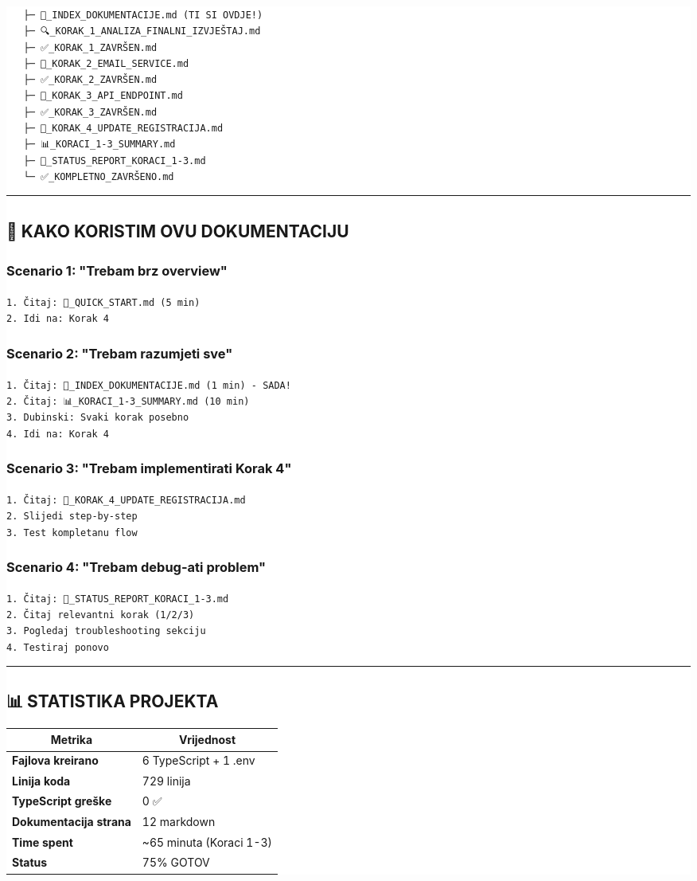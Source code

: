 ```
   ├─ 📖_INDEX_DOKUMENTACIJE.md (TI SI OVDJE!)
   ├─ 🔍_KORAK_1_ANALIZA_FINALNI_IZVJEŠTAJ.md
   ├─ ✅_KORAK_1_ZAVRŠEN.md
   ├─ 📧_KORAK_2_EMAIL_SERVICE.md
   ├─ ✅_KORAK_2_ZAVRŠEN.md
   ├─ 🔗_KORAK_3_API_ENDPOINT.md
   ├─ ✅_KORAK_3_ZAVRŠEN.md
   ├─ 📝_KORAK_4_UPDATE_REGISTRACIJA.md
   ├─ 📊_KORACI_1-3_SUMMARY.md
   ├─ 🏁_STATUS_REPORT_KORACI_1-3.md
   └─ ✅_KOMPLETNO_ZAVRŠENO.md
```

---

## 🎯 KAKO KORISTIM OVU DOKUMENTACIJU

### Scenario 1: "Trebam brz overview"
```
1. Čitaj: 🚀_QUICK_START.md (5 min)
2. Idi na: Korak 4
```

### Scenario 2: "Trebam razumjeti sve"
```
1. Čitaj: 📖_INDEX_DOKUMENTACIJE.md (1 min) - SADA!
2. Čitaj: 📊_KORACI_1-3_SUMMARY.md (10 min)
3. Dubinski: Svaki korak posebno
4. Idi na: Korak 4
```

### Scenario 3: "Trebam implementirati Korak 4"
```
1. Čitaj: 📝_KORAK_4_UPDATE_REGISTRACIJA.md
2. Slijedi step-by-step
3. Test kompletanu flow
```

### Scenario 4: "Trebam debug-ati problem"
```
1. Čitaj: 🏁_STATUS_REPORT_KORACI_1-3.md
2. Čitaj relevantni korak (1/2/3)
3. Pogledaj troubleshooting sekciju
4. Testiraj ponovo
```

---

## 📊 STATISTIKA PROJEKTA

| Metrika | Vrijednost |
|---------|-----------|
| **Fajlova kreirano** | 6 TypeScript + 1 .env |
| **Linija koda** | 729 linija |
| **TypeScript greške** | 0 ✅ |
| **Dokumentacija strana** | 12 markdown |
| **Time spent** | ~65 minuta (Koraci 1-3) |
| **Status** | 75% GOTOV |